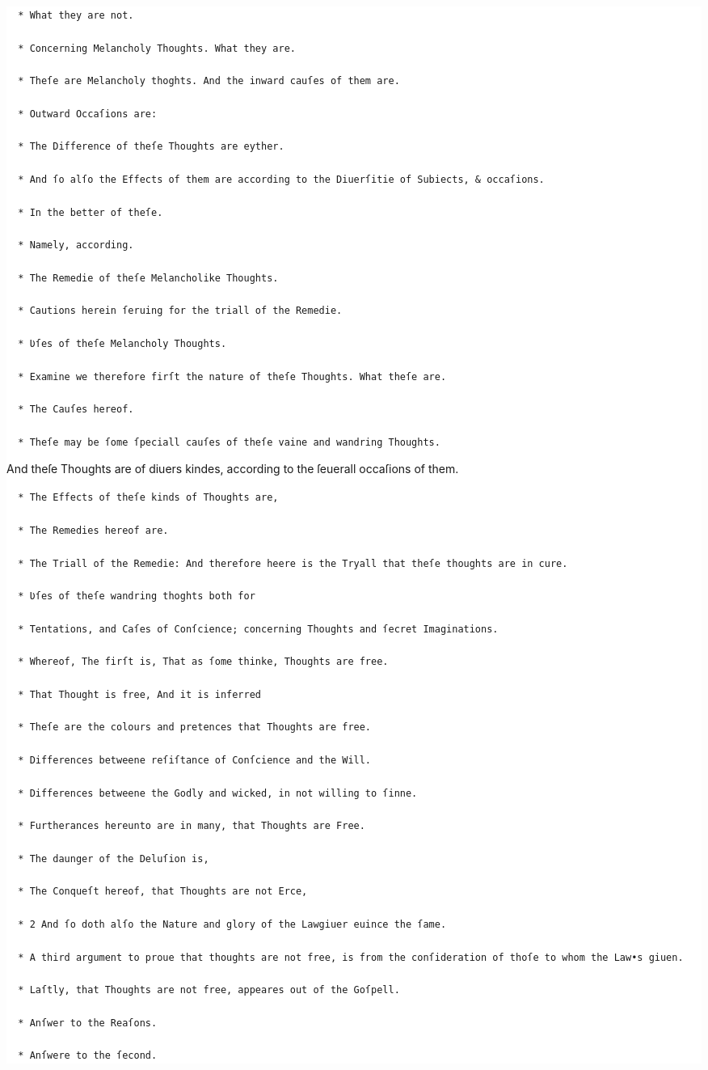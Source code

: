       * What they are not.

      * Concerning Melancholy Thoughts. What they are.

      * Theſe are Melancholy thoghts. And the inward cauſes of them are.

      * Outward Occaſions are:

      * The Difference of theſe Thoughts are eyther.

      * And ſo alſo the Effects of them are according to the Diuerſitie of Subiects, & occaſions.

      * In the better of theſe.

      * Namely, according.

      * The Remedie of theſe Melancholike Thoughts.

      * Cautions herein ſeruing for the triall of the Remedie.

      * Ʋſes of theſe Melancholy Thoughts.

      * Examine we therefore firſt the nature of theſe Thoughts. What theſe are.

      * The Cauſes hereof.

      * Theſe may be ſome ſpeciall cauſes of theſe vaine and wandring Thoughts.
 And theſe Thoughts are of diuers kindes, according to the ſeuerall occaſions of them.

      * The Effects of theſe kinds of Thoughts are,

      * The Remedies hereof are.

      * The Triall of the Remedie: And therefore heere is the Tryall that theſe thoughts are in cure.

      * Ʋſes of theſe wandring thoghts both for

      * Tentations, and Caſes of Conſcience; concerning Thoughts and ſecret Imaginations.

      * Whereof, The firſt is, That as ſome thinke, Thoughts are free.

      * That Thought is free, And it is inferred

      * Theſe are the colours and pretences that Thoughts are free.

      * Differences betweene reſiſtance of Conſcience and the Will.

      * Differences betweene the Godly and wicked, in not willing to ſinne.

      * Furtherances hereunto are in many, that Thoughts are Free.

      * The daunger of the Deluſion is,

      * The Conqueſt hereof, that Thoughts are not Erce,

      * 2 And ſo doth alſo the Nature and glory of the Lawgiuer euince the ſame.

      * A third argument to proue that thoughts are not free, is from the conſideration of thoſe to whom the Law•s giuen.

      * Laſtly, that Thoughts are not free, appeares out of the Goſpell.

      * Anſwer to the Reaſons.

      * Anſwere to the ſecond.
